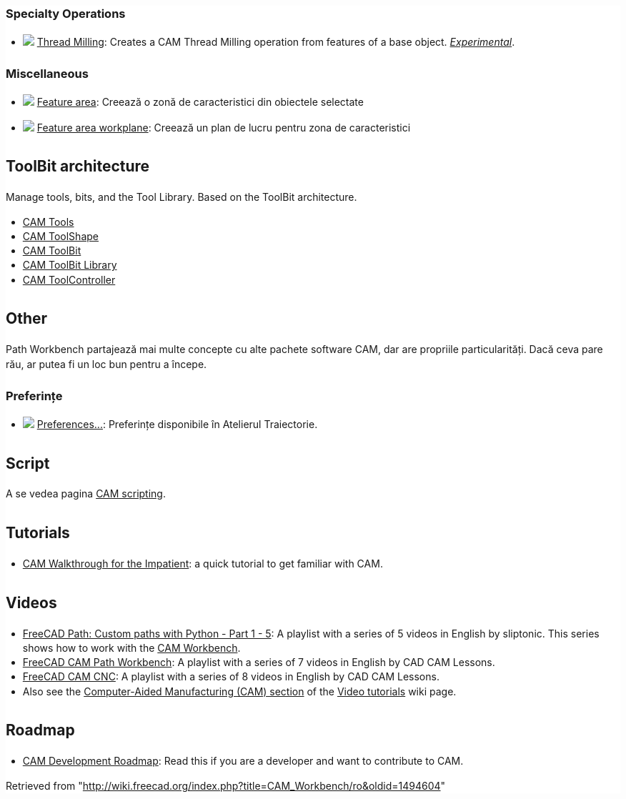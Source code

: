 ### Specialty Operations

- ![](/images/CAM_ThreadMilling.svg) [Thread Milling](/CAM_ThreadMilling "CAM ThreadMilling"): Creates a CAM Thread Milling operation from features of a base object. [_Experimental_](/CAM_experimental "CAM experimental").

### Miscellaneous

- ![](/images/Path-Area.png) [Feature area](/index.php?title=CAM_Area/ro&action=edit&redlink=1 "CAM Area/ro (page does not exist)"): Creează o zonă de caracteristici din obiectele selectate

- ![](/images/Path-Area-Workplane.png) [Feature area workplane](/index.php?title=CAM_Area_Workplane/ro&action=edit&redlink=1 "CAM Area Workplane/ro (page does not exist)"): Creează un plan de lucru pentru zona de caracteristici

## ToolBit architecture

Manage tools, bits, and the Tool Library. Based on the ToolBit architecture.

- [CAM Tools](/CAM_Tools "CAM Tools")
- [CAM ToolShape](/CAM_ToolShape "CAM ToolShape")
- [CAM ToolBit](/CAM_ToolBit "CAM ToolBit")
- [CAM ToolBit Library](/CAM_ToolBit_Library "CAM ToolBit Library")
- [CAM ToolController](/CAM_ToolController "CAM ToolController")

## Other

Path Workbench partajează mai multe concepte cu alte pachete software CAM, dar are propriile particularități. Dacă ceva pare rău, ar putea fi un loc bun pentru a începe.

### Preferințe

- ![](/images/Std_DlgParameter.png) [Preferences...](/index.php?title=CAM_Preferences/ro&action=edit&redlink=1 "CAM Preferences/ro (page does not exist)"): Preferințe disponibile în Atelierul Traiectorie.

## Script

A se vedea pagina [CAM scripting](/Path_scripting/ro "Path scripting/ro").

## Tutorials

- [CAM Walkthrough for the Impatient](/CAM_Walkthrough_for_the_Impatient "CAM Walkthrough for the Impatient"): a quick tutorial to get familiar with CAM.

## Videos

- [FreeCAD Path: Custom paths with Python - Part 1 - 5](https://www.youtube.com/playlist?list=PLEuOia-QxyFKgzAeTyH62GKqWKVURiWJL): A playlist with a series of 5 videos in English by sliptonic. This series shows how to work with the [CAM Workbench](/CAM_Workbench "CAM Workbench").
- [FreeCAD CAM Path Workbench](https://www.youtube.com/playlist?list=PLUrr_kHPp4vhGdLlj6IemtF-OPUlRvSTC): A playlist with a series of 7 videos in English by CAD CAM Lessons.
- [FreeCAD CAM CNC](https://www.youtube.com/playlist?list=PLUrr_kHPp4vh2n6DcIlegK4dEKIFjmISJ): A playlist with a series of 8 videos in English by CAD CAM Lessons.
- Also see the [Computer-Aided Manufacturing (CAM) section](</Video_tutorials#Computer-Aided_Manufacturing_(CAM)> "Video tutorials") of the [Video tutorials](/Video_tutorials "Video tutorials") wiki page.

## Roadmap

- [CAM Development Roadmap](/CAM_Development_Roadmap "CAM Development Roadmap"): Read this if you are a developer and want to contribute to CAM.

Retrieved from "<http://wiki.freecad.org/index.php?title=CAM_Workbench/ro&oldid=1494604>"
